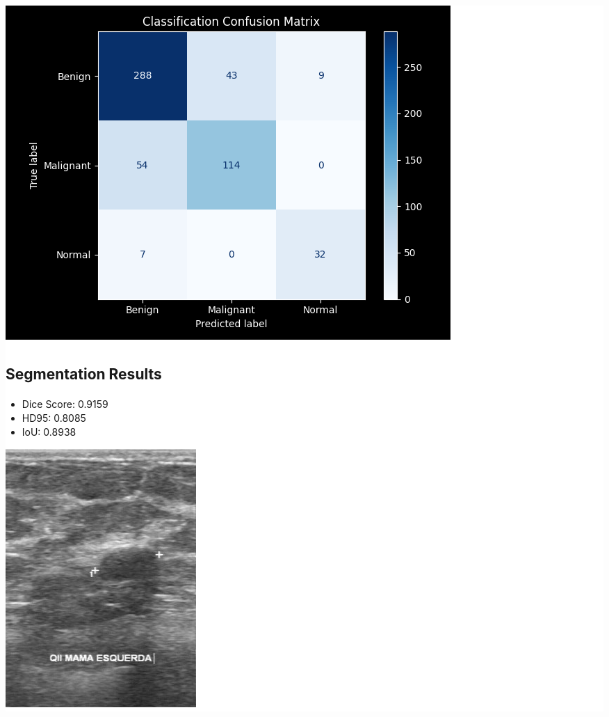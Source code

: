 ![Confusion Matrix](https://github.com/David-Ademola/Cancer-Detection-and-Segmentation-in-Breast-Scans/blob/master/submission/confusion_matrix.png)

## Segmentation Results

- Dice Score: 0.9159
- HD95: 0.8085
- IoU: 0.8938

![Benign Image](https://github.com/David-Ademola/Cancer-Detection-and-Segmentation-in-Breast-Scans/blob/master/submission/PACE_00001_001_BUSBRA.png)